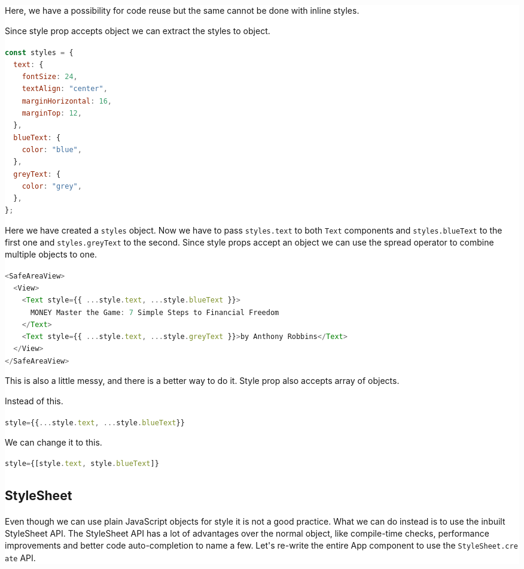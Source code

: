 Here, we have a possibility for code reuse but the same cannot be done with
inline styles.

Since style prop accepts object we can extract the styles to object.

```javascript
const styles = {
  text: {
    fontSize: 24,
    textAlign: "center",
    marginHorizontal: 16,
    marginTop: 12,
  },
  blueText: {
    color: "blue",
  },
  greyText: {
    color: "grey",
  },
};
```

Here we have created a `styles` object. Now we have to pass `styles.text` to
both `Text` components and `styles.blueText` to the first one and
`styles.greyText` to the second. Since style props accept an object we can use
the spread operator to combine multiple objects to one.

```javascript
<SafeAreaView>
  <View>
    <Text style={{ ...style.text, ...style.blueText }}>
      MONEY Master the Game: 7 Simple Steps to Financial Freedom
    </Text>
    <Text style={{ ...style.text, ...style.greyText }}>by Anthony Robbins</Text>
  </View>
</SafeAreaView>
```

This is also a little messy, and there is a better way to do it. Style prop also
accepts array of objects.

Instead of this.

```javascript
style={{...style.text, ...style.blueText}}
```

We can change it to this.

```javascript
style={[style.text, style.blueText]}
```

## StyleSheet

Even though we can use plain JavaScript objects for style it is not a good
practice. What we can do instead is to use the inbuilt StyleSheet API. The
StyleSheet API has a lot of advantages over the normal object, like compile-time
checks, performance improvements and better code auto-completion to name a few.
Let's re-write the entire App component to use the `StyleSheet.create` API.
